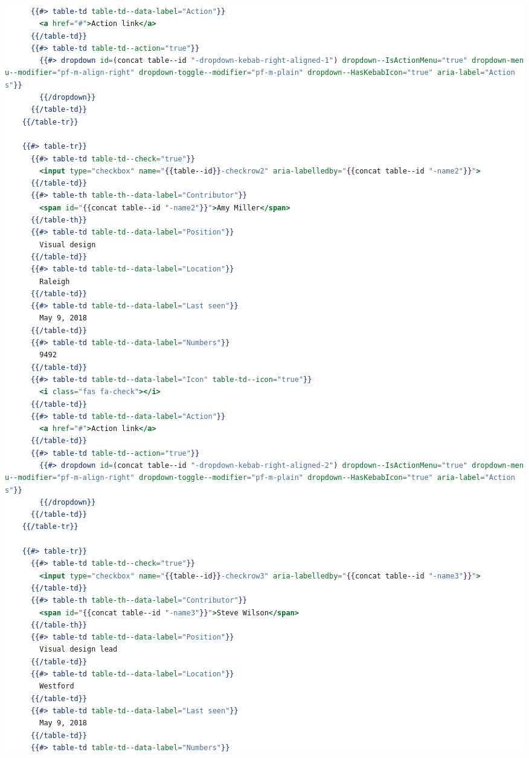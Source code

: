 ```hbs
      {{#> table-td table-td--data-label="Action"}}
        <a href="#">Action link</a>
      {{/table-td}}
      {{#> table-td table-td--action="true"}}
        {{#> dropdown id=(concat table--id "-dropdown-kebab-right-aligned-1") dropdown--IsActionMenu="true" dropdown-menu--modifier="pf-m-align-right" dropdown-toggle--modifier="pf-m-plain" dropdown--HasKebabIcon="true" aria-label="Actions"}}
        {{/dropdown}}
      {{/table-td}}
    {{/table-tr}}

    {{#> table-tr}}
      {{#> table-td table-td--check="true"}}
        <input type="checkbox" name="{{table--id}}-checkrow2" aria-labelledby="{{concat table--id "-name2"}}">
      {{/table-td}}
      {{#> table-th table-th--data-label="Contributor"}}
        <span id="{{concat table--id "-name2"}}">Amy Miller</span>
      {{/table-th}}
      {{#> table-td table-td--data-label="Position"}}
        Visual design
      {{/table-td}}
      {{#> table-td table-td--data-label="Location"}}
        Raleigh
      {{/table-td}}
      {{#> table-td table-td--data-label="Last seen"}}
        May 9, 2018
      {{/table-td}}
      {{#> table-td table-td--data-label="Numbers"}}
        9492
      {{/table-td}}
      {{#> table-td table-td--data-label="Icon" table-td--icon="true"}}
        <i class="fas fa-check"></i>
      {{/table-td}}
      {{#> table-td table-td--data-label="Action"}}
        <a href="#">Action link</a>
      {{/table-td}}
      {{#> table-td table-td--action="true"}}
        {{#> dropdown id=(concat table--id "-dropdown-kebab-right-aligned-2") dropdown--IsActionMenu="true" dropdown-menu--modifier="pf-m-align-right" dropdown-toggle--modifier="pf-m-plain" dropdown--HasKebabIcon="true" aria-label="Actions"}}
        {{/dropdown}}
      {{/table-td}}
    {{/table-tr}}

    {{#> table-tr}}
      {{#> table-td table-td--check="true"}}
        <input type="checkbox" name="{{table--id}}-checkrow3" aria-labelledby="{{concat table--id "-name3"}}">
      {{/table-td}}
      {{#> table-th table-th--data-label="Contributor"}}
        <span id="{{concat table--id "-name3"}}">Steve Wilson</span>
      {{/table-th}}
      {{#> table-td table-td--data-label="Position"}}
        Visual design lead
      {{/table-td}}
      {{#> table-td table-td--data-label="Location"}}
        Westford
      {{/table-td}}
      {{#> table-td table-td--data-label="Last seen"}}
        May 9, 2018
      {{/table-td}}
      {{#> table-td table-td--data-label="Numbers"}}
```